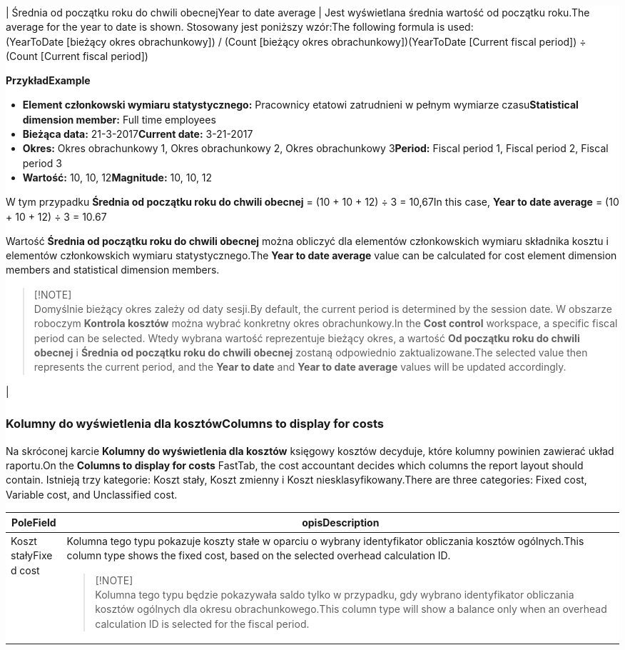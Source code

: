 | <span data-ttu-id="fdaa1-194">Średnia od początku roku do chwili obecnej</span><span class="sxs-lookup"><span data-stu-id="fdaa1-194">Year to date average</span></span> | <span data-ttu-id="fdaa1-195">Jest wyświetlana średnia wartość od początku roku.</span><span class="sxs-lookup"><span data-stu-id="fdaa1-195">The average for the year to date is shown.</span></span> <span data-ttu-id="fdaa1-196">Stosowany jest poniższy wzór:</span><span class="sxs-lookup"><span data-stu-id="fdaa1-196">The following formula is used:</span></span><br><span data-ttu-id="fdaa1-197">(YearToDate [bieżący okres obrachunkowy]) / (Count [bieżący okres obrachunkowy])</span><span class="sxs-lookup"><span data-stu-id="fdaa1-197">(YearToDate [Current fiscal period]) ÷ (Count [Current fiscal period])</span></span><p><span data-ttu-id="fdaa1-198"><strong>Przykład</strong></span><span class="sxs-lookup"><span data-stu-id="fdaa1-198"><strong>Example</strong></span></span></p><ul><li><span data-ttu-id="fdaa1-199">**Element członkowski wymiaru statystycznego:** Pracownicy etatowi zatrudnieni w pełnym wymiarze czasu</span><span class="sxs-lookup"><span data-stu-id="fdaa1-199">**Statistical dimension member:** Full time employees</span></span></li><li><span data-ttu-id="fdaa1-200">**Bieżąca data:** 21-3-2017</span><span class="sxs-lookup"><span data-stu-id="fdaa1-200">**Current date:** 3-21-2017</span></span></li><li><span data-ttu-id="fdaa1-201">**Okres:** Okres obrachunkowy 1, Okres obrachunkowy 2, Okres obrachunkowy 3</span><span class="sxs-lookup"><span data-stu-id="fdaa1-201">**Period:** Fiscal period 1, Fiscal period 2, Fiscal period 3</span></span></li><li><span data-ttu-id="fdaa1-202">**Wartość:** 10, 10, 12</span><span class="sxs-lookup"><span data-stu-id="fdaa1-202">**Magnitude:** 10, 10, 12</span></span></li></ul><span data-ttu-id="fdaa1-203">W tym przypadku **Średnia od początku roku do chwili obecnej** = (10 + 10 + 12) ÷ 3 = 10,67</span><span class="sxs-lookup"><span data-stu-id="fdaa1-203">In this case, **Year to date average** = (10 + 10 + 12) ÷ 3 = 10.67</span></span><p><span data-ttu-id="fdaa1-204">Wartość **Średnia od początku roku do chwili obecnej** można obliczyć dla elementów członkowskich wymiaru składnika kosztu i elementów członkowskich wymiaru statystycznego.</span><span class="sxs-lookup"><span data-stu-id="fdaa1-204">The **Year to date average** value can be calculated for cost element dimension members and statistical dimension members.</span></span></p><blockquote>[!NOTE]<br><span data-ttu-id="fdaa1-205">Domyślnie bieżący okres zależy od daty sesji.</span><span class="sxs-lookup"><span data-stu-id="fdaa1-205">By default, the current period is determined by the session date.</span></span> <span data-ttu-id="fdaa1-206">W obszarze roboczym **Kontrola kosztów** można wybrać konkretny okres obrachunkowy.</span><span class="sxs-lookup"><span data-stu-id="fdaa1-206">In the **Cost control** workspace, a specific fiscal period can be selected.</span></span> <span data-ttu-id="fdaa1-207">Wtedy wybrana wartość reprezentuje bieżący okres, a wartość **Od początku roku do chwili obecnej** i **Średnia od początku roku do chwili obecnej** zostaną odpowiednio zaktualizowane.</span><span class="sxs-lookup"><span data-stu-id="fdaa1-207">The selected value then represents the current period, and the **Year to date** and **Year to date average** values will be updated accordingly.</span></span></blockquote> |

### <a name="columns-to-display-for-costs"></a><span data-ttu-id="fdaa1-208">Kolumny do wyświetlenia dla kosztów</span><span class="sxs-lookup"><span data-stu-id="fdaa1-208">Columns to display for costs</span></span>

<span data-ttu-id="fdaa1-209">Na skróconej karcie **Kolumny do wyświetlenia dla kosztów** księgowy kosztów decyduje, które kolumny powinien zawierać układ raportu.</span><span class="sxs-lookup"><span data-stu-id="fdaa1-209">On the **Columns to display for costs** FastTab, the cost accountant decides which columns the report layout should contain.</span></span> <span data-ttu-id="fdaa1-210">Istnieją trzy kategorie: Koszt stały, Koszt zmienny i Koszt niesklasyfikowany.</span><span class="sxs-lookup"><span data-stu-id="fdaa1-210">There are three categories: Fixed cost, Variable cost, and Unclassified cost.</span></span>

| <span data-ttu-id="fdaa1-211">Pole</span><span class="sxs-lookup"><span data-stu-id="fdaa1-211">Field</span></span>                 | <span data-ttu-id="fdaa1-212">opis</span><span class="sxs-lookup"><span data-stu-id="fdaa1-212">Description</span></span> |
|-----------------------|-------------|
| <span data-ttu-id="fdaa1-213">Koszt stały</span><span class="sxs-lookup"><span data-stu-id="fdaa1-213">Fixed cost</span></span>            | <span data-ttu-id="fdaa1-214">Kolumna tego typu pokazuje koszty stałe w oparciu o wybrany identyfikator obliczania kosztów ogólnych.</span><span class="sxs-lookup"><span data-stu-id="fdaa1-214">This column type shows the fixed cost, based on the selected overhead calculation ID.</span></span><blockquote>[!NOTE]<br><span data-ttu-id="fdaa1-215">Kolumna tego typu będzie pokazywała saldo tylko w przypadku, gdy wybrano identyfikator obliczania kosztów ogólnych dla okresu obrachunkowego.</span><span class="sxs-lookup"><span data-stu-id="fdaa1-215">This column type will show a balance only when an overhead calculation ID is selected for the fiscal period.</span></span></blockquote> |